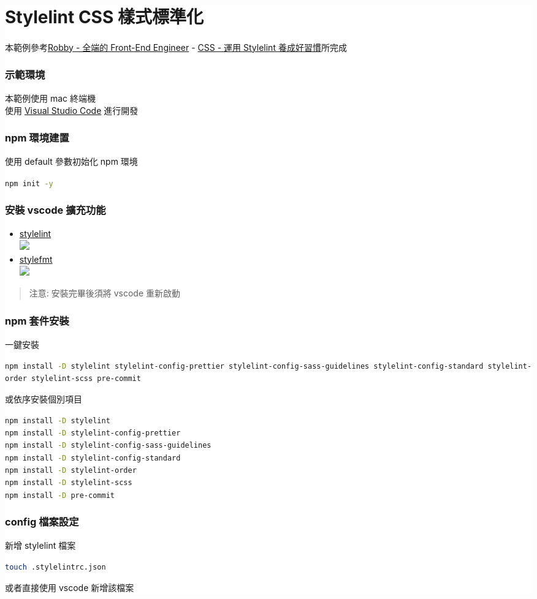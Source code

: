# Stylelint CSS 樣式標準化

本範例參考[Robby - 全端的 Front-End Engineer](https://dotblogs.com.tw/explooosion/1) - [CSS - 運用 Stylelint 養成好習慣](https://dotblogs.com.tw/explooosion/2018/09/30/141005)所完成

<h3 style="font-weight: bold;"><a id="t00">示範環境</a></h3>

本範例使用 mac 終端機<br/>
使用 [Visual Studio Code](https://code.visualstudio.com/) 進行開發

<h3 style="font-weight: bold;"><a id="t01">npm 環境建置</a></h3>

使用 default 參數初始化 npm 環境

```bash
npm init -y
```

<h3 style="font-weight: bold;"><a id="t02">安裝 vscode 擴充功能</a></h3>

- [stylelint](https://marketplace.visualstudio.com/items?itemName=shinnn.stylelint)<br/>
  <img src="https://az787680.vo.msecnd.net/user/incredible/768eeac2-5183-4869-b725-a06acca5d1b1/1538289428_76378.png" width="300">
- [stylefmt](https://marketplace.visualstudio.com/items?itemName=mrmlnc.vscode-stylefmt)<br/>
  <img src="https://az787680.vo.msecnd.net/user/incredible/768eeac2-5183-4869-b725-a06acca5d1b1/1538289428_79332.png" width="300">
  <br/>

> 注意: 安裝完畢後須將 vscode 重新啟動

<h3 style="font-weight: bold;"><a id="t03">npm 套件安裝</a></h3>

一鍵安裝

```bash
npm install -D stylelint stylelint-config-prettier stylelint-config-sass-guidelines stylelint-config-standard stylelint-order stylelint-scss pre-commit
```

或依序安裝個別項目

```bash
npm install -D stylelint
npm install -D stylelint-config-prettier
npm install -D stylelint-config-sass-guidelines
npm install -D stylelint-config-standard
npm install -D stylelint-order
npm install -D stylelint-scss
npm install -D pre-commit
```

<h3 style="font-weight: bold;"><a id="t04">config 檔案設定</a></h3>

新增 stylelint 檔案

```bash
touch .stylelintrc.json
```

或者直接使用 vscode 新增該檔案
